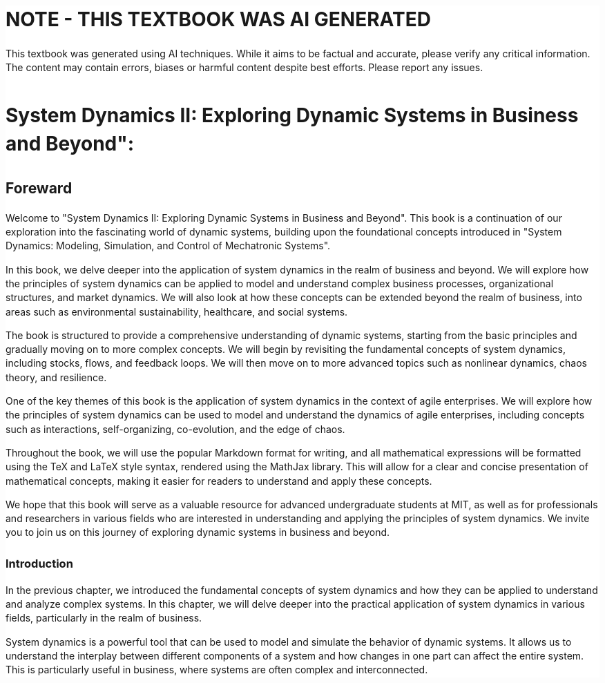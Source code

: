 # NOTE - THIS TEXTBOOK WAS AI GENERATED

This textbook was generated using AI techniques. While it aims to be factual and accurate, please verify any critical information. The content may contain errors, biases or harmful content despite best efforts. Please report any issues.

# System Dynamics II: Exploring Dynamic Systems in Business and Beyond":


## Foreward

Welcome to "System Dynamics II: Exploring Dynamic Systems in Business and Beyond". This book is a continuation of our exploration into the fascinating world of dynamic systems, building upon the foundational concepts introduced in "System Dynamics: Modeling, Simulation, and Control of Mechatronic Systems".

In this book, we delve deeper into the application of system dynamics in the realm of business and beyond. We will explore how the principles of system dynamics can be applied to model and understand complex business processes, organizational structures, and market dynamics. We will also look at how these concepts can be extended beyond the realm of business, into areas such as environmental sustainability, healthcare, and social systems.

The book is structured to provide a comprehensive understanding of dynamic systems, starting from the basic principles and gradually moving on to more complex concepts. We will begin by revisiting the fundamental concepts of system dynamics, including stocks, flows, and feedback loops. We will then move on to more advanced topics such as nonlinear dynamics, chaos theory, and resilience.

One of the key themes of this book is the application of system dynamics in the context of agile enterprises. We will explore how the principles of system dynamics can be used to model and understand the dynamics of agile enterprises, including concepts such as interactions, self-organizing, co-evolution, and the edge of chaos.

Throughout the book, we will use the popular Markdown format for writing, and all mathematical expressions will be formatted using the TeX and LaTeX style syntax, rendered using the MathJax library. This will allow for a clear and concise presentation of mathematical concepts, making it easier for readers to understand and apply these concepts.

We hope that this book will serve as a valuable resource for advanced undergraduate students at MIT, as well as for professionals and researchers in various fields who are interested in understanding and applying the principles of system dynamics. We invite you to join us on this journey of exploring dynamic systems in business and beyond.




### Introduction

In the previous chapter, we introduced the fundamental concepts of system dynamics and how they can be applied to understand and analyze complex systems. In this chapter, we will delve deeper into the practical application of system dynamics in various fields, particularly in the realm of business.

System dynamics is a powerful tool that can be used to model and simulate the behavior of dynamic systems. It allows us to understand the interplay between different components of a system and how changes in one part can affect the entire system. This is particularly useful in business, where systems are often complex and interconnected.
